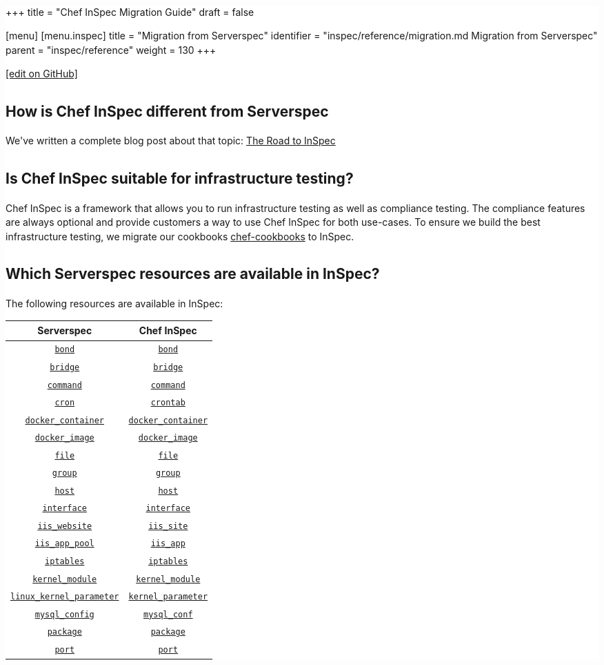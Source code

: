 +++
title = "Chef InSpec Migration Guide"
draft = false

[menu]
  [menu.inspec]
    title = "Migration from Serverspec"
    identifier = "inspec/reference/migration.md Migration from Serverspec"
    parent = "inspec/reference"
    weight = 130
+++

[\[edit on GitHub\]](https://github.com/inspec/inspec/blob/master/docs-chef-io/content/inspec/migration.md)

## How is Chef InSpec different from Serverspec

We've written a complete blog post about that topic: [The Road to InSpec](https://blog.chef.io/2015/11/04/the-road-to-inspec/)

## Is Chef InSpec suitable for infrastructure testing?

Chef InSpec is a framework that allows you to run infrastructure testing as well as compliance testing. The compliance features are always optional and provide customers a way to use Chef InSpec for both use-cases. To ensure we build the best infrastructure testing, we migrate our cookbooks [chef-cookbooks](https://github.com/chef-cookbooks) to InSpec.

## Which Serverspec resources are available in InSpec?

The following resources are available in InSpec:

|                                         Serverspec                                         |                                        Chef InSpec                                        |
|:------------------------------------------------------------------------------------------:|:------------------------------------------------------------------------------------:|
| [`bond`](http://serverspec.org/resource_types.html#bond)                                     | [`bond`](/inspec/resources/bond/)                         |
| [`bridge`](http://serverspec.org/resource_types.html#bridge)                                 | [`bridge`](/inspec/resources/bridge/)                     |
| [`command`](http://serverspec.org/resource_types.html#command)                               | [`command`](/inspec/resources/command/)                   |
| [`cron`](http://serverspec.org/resource_types.html#cron)                                     | [`crontab`](/inspec/resources/crontab/)                   |
| [`docker_container`](http://serverspec.org/resource_types.html#docker_container)             | [`docker_container`](/inspec/resources/docker_container/) |
| [`docker_image`](http://serverspec.org/resource_types.html#docker_image)                     | [`docker_image`](/inspec/resources/docker_image/)         |
| [`file`](http://serverspec.org/resource_types.html#file)                                     | [`file`](/inspec/resources/file/)                         |
| [`group`](http://serverspec.org/resource_types.html#group)                                   | [`group`](/inspec/resources/group/)                       |
| [`host`](http://serverspec.org/resource_types.html#host)                                     | [`host`](/inspec/resources/host/)                         |
| [`interface`](http://serverspec.org/resource_types.html#interface)                           | [`interface`](/inspec/resources/interface/)               |
| [`iis_website`](http://serverspec.org/resource_types.html#iis_website)                       | [`iis_site`](/inspec/resources/iis_site/)           |
| [`iis_app_pool`](http://serverspec.org/resource_types.html#iis_app_pool)                     | [`iis_app`](/inspec/resources/iis_app/)           |
| [`iptables`](http://serverspec.org/resource_types.html#iptables)                             | [`iptables`](/inspec/resources/iptables/)                 |
| [`kernel_module`](http://serverspec.org/resource_types.html#kernel_module)                   | [`kernel_module`](/inspec/resources/kernel_module/)       |
| [`linux_kernel_parameter`](http://serverspec.org/resource_types.html#linux_kernel_parameter) | [`kernel_parameter`](/inspec/resources/kernel_parameter/) |
| [`mysql_config`](http://serverspec.org/resource_types.html#mysql_config)                     | [`mysql_conf`](/inspec/resources/mysql_conf/)             |
| [`package`](http://serverspec.org/resource_types.html#package)                               | [`package`](/inspec/resources/package/)                   |
| [`port`](http://serverspec.org/resource_types.html#port)                                     | [`port`](/inspec/resources/port/)                         |